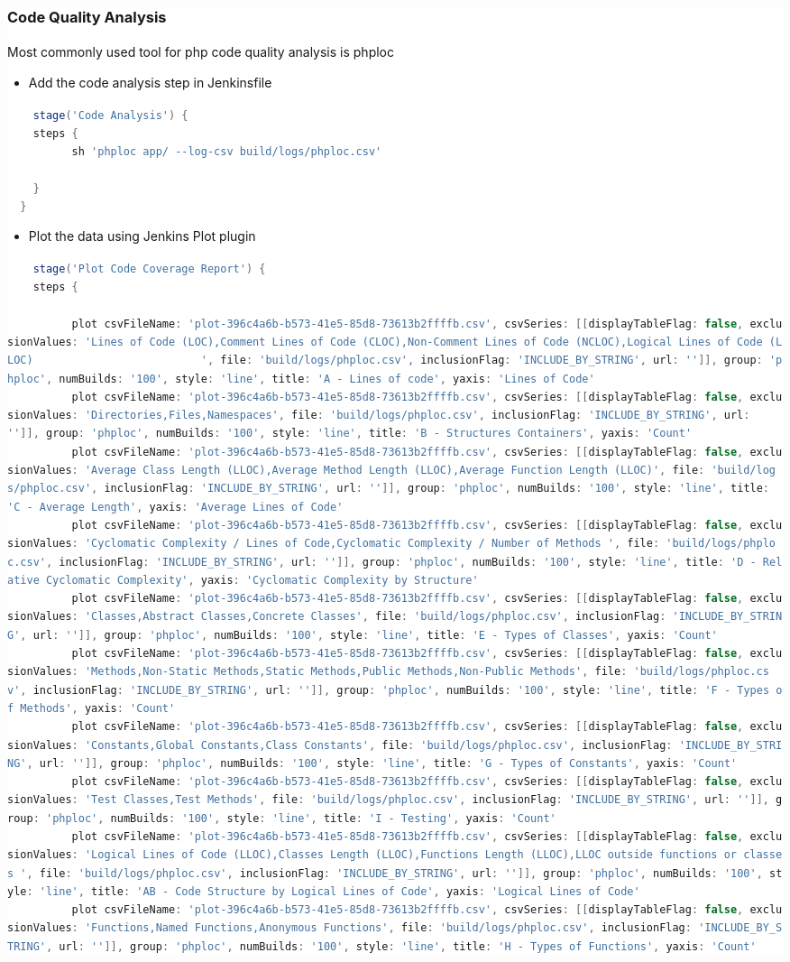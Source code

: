 ### Code Quality Analysis
Most commonly used tool for php code quality analysis is phploc
- Add the code analysis step in Jenkinsfile

```groovy
    stage('Code Analysis') {
    steps {
          sh 'phploc app/ --log-csv build/logs/phploc.csv'

    }
  }
```

- Plot the data using Jenkins Plot plugin
```groovy
    stage('Plot Code Coverage Report') {
    steps {

          plot csvFileName: 'plot-396c4a6b-b573-41e5-85d8-73613b2ffffb.csv', csvSeries: [[displayTableFlag: false, exclusionValues: 'Lines of Code (LOC),Comment Lines of Code (CLOC),Non-Comment Lines of Code (NCLOC),Logical Lines of Code (LLOC)                          ', file: 'build/logs/phploc.csv', inclusionFlag: 'INCLUDE_BY_STRING', url: '']], group: 'phploc', numBuilds: '100', style: 'line', title: 'A - Lines of code', yaxis: 'Lines of Code'
          plot csvFileName: 'plot-396c4a6b-b573-41e5-85d8-73613b2ffffb.csv', csvSeries: [[displayTableFlag: false, exclusionValues: 'Directories,Files,Namespaces', file: 'build/logs/phploc.csv', inclusionFlag: 'INCLUDE_BY_STRING', url: '']], group: 'phploc', numBuilds: '100', style: 'line', title: 'B - Structures Containers', yaxis: 'Count'
          plot csvFileName: 'plot-396c4a6b-b573-41e5-85d8-73613b2ffffb.csv', csvSeries: [[displayTableFlag: false, exclusionValues: 'Average Class Length (LLOC),Average Method Length (LLOC),Average Function Length (LLOC)', file: 'build/logs/phploc.csv', inclusionFlag: 'INCLUDE_BY_STRING', url: '']], group: 'phploc', numBuilds: '100', style: 'line', title: 'C - Average Length', yaxis: 'Average Lines of Code'
          plot csvFileName: 'plot-396c4a6b-b573-41e5-85d8-73613b2ffffb.csv', csvSeries: [[displayTableFlag: false, exclusionValues: 'Cyclomatic Complexity / Lines of Code,Cyclomatic Complexity / Number of Methods ', file: 'build/logs/phploc.csv', inclusionFlag: 'INCLUDE_BY_STRING', url: '']], group: 'phploc', numBuilds: '100', style: 'line', title: 'D - Relative Cyclomatic Complexity', yaxis: 'Cyclomatic Complexity by Structure'      
          plot csvFileName: 'plot-396c4a6b-b573-41e5-85d8-73613b2ffffb.csv', csvSeries: [[displayTableFlag: false, exclusionValues: 'Classes,Abstract Classes,Concrete Classes', file: 'build/logs/phploc.csv', inclusionFlag: 'INCLUDE_BY_STRING', url: '']], group: 'phploc', numBuilds: '100', style: 'line', title: 'E - Types of Classes', yaxis: 'Count'
          plot csvFileName: 'plot-396c4a6b-b573-41e5-85d8-73613b2ffffb.csv', csvSeries: [[displayTableFlag: false, exclusionValues: 'Methods,Non-Static Methods,Static Methods,Public Methods,Non-Public Methods', file: 'build/logs/phploc.csv', inclusionFlag: 'INCLUDE_BY_STRING', url: '']], group: 'phploc', numBuilds: '100', style: 'line', title: 'F - Types of Methods', yaxis: 'Count'
          plot csvFileName: 'plot-396c4a6b-b573-41e5-85d8-73613b2ffffb.csv', csvSeries: [[displayTableFlag: false, exclusionValues: 'Constants,Global Constants,Class Constants', file: 'build/logs/phploc.csv', inclusionFlag: 'INCLUDE_BY_STRING', url: '']], group: 'phploc', numBuilds: '100', style: 'line', title: 'G - Types of Constants', yaxis: 'Count'
          plot csvFileName: 'plot-396c4a6b-b573-41e5-85d8-73613b2ffffb.csv', csvSeries: [[displayTableFlag: false, exclusionValues: 'Test Classes,Test Methods', file: 'build/logs/phploc.csv', inclusionFlag: 'INCLUDE_BY_STRING', url: '']], group: 'phploc', numBuilds: '100', style: 'line', title: 'I - Testing', yaxis: 'Count'
          plot csvFileName: 'plot-396c4a6b-b573-41e5-85d8-73613b2ffffb.csv', csvSeries: [[displayTableFlag: false, exclusionValues: 'Logical Lines of Code (LLOC),Classes Length (LLOC),Functions Length (LLOC),LLOC outside functions or classes ', file: 'build/logs/phploc.csv', inclusionFlag: 'INCLUDE_BY_STRING', url: '']], group: 'phploc', numBuilds: '100', style: 'line', title: 'AB - Code Structure by Logical Lines of Code', yaxis: 'Logical Lines of Code'
          plot csvFileName: 'plot-396c4a6b-b573-41e5-85d8-73613b2ffffb.csv', csvSeries: [[displayTableFlag: false, exclusionValues: 'Functions,Named Functions,Anonymous Functions', file: 'build/logs/phploc.csv', inclusionFlag: 'INCLUDE_BY_STRING', url: '']], group: 'phploc', numBuilds: '100', style: 'line', title: 'H - Types of Functions', yaxis: 'Count'
```